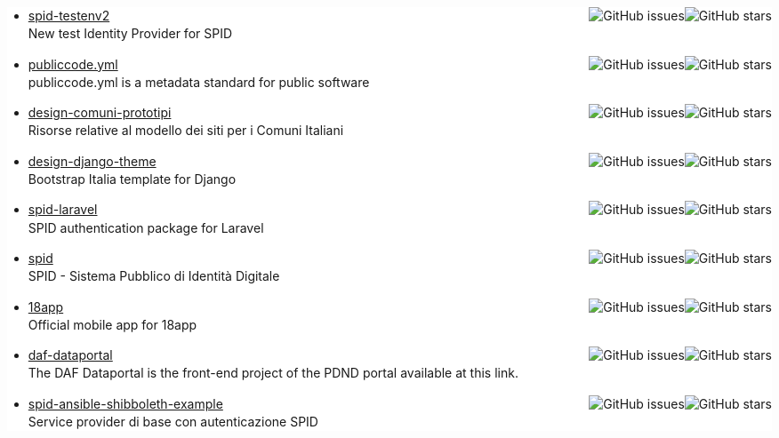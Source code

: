 - [spid-testenv2](https://github.com/italia/spid-testenv2)
  <img align='right' src='https://img.shields.io/github/stars/italia/spid-testenv2?label=%E2%AD%90%EF%B8%8F&logo=github' alt='GitHub stars'>
  <img align='right' src='https://img.shields.io/github/issues/italia/spid-testenv2' alt='GitHub issues'>\
  New test Identity Provider for SPID

- [publiccode.yml](https://github.com/italia/publiccode.yml)
  <img align='right' src='https://img.shields.io/github/stars/italia/publiccode.yml?label=%E2%AD%90%EF%B8%8F&logo=github' alt='GitHub stars'>
  <img align='right' src='https://img.shields.io/github/issues/italia/publiccode.yml' alt='GitHub issues'>\
  publiccode.yml is a metadata standard for public software

- [design-comuni-prototipi](https://github.com/italia/design-comuni-prototipi)
  <img align='right' src='https://img.shields.io/github/stars/italia/design-comuni-prototipi?label=%E2%AD%90%EF%B8%8F&logo=github' alt='GitHub stars'>
  <img align='right' src='https://img.shields.io/github/issues/italia/design-comuni-prototipi' alt='GitHub issues'>\
  Risorse relative al modello dei siti per i Comuni Italiani

- [design-django-theme](https://github.com/italia/design-django-theme)
  <img align='right' src='https://img.shields.io/github/stars/italia/design-django-theme?label=%E2%AD%90%EF%B8%8F&logo=github' alt='GitHub stars'>
  <img align='right' src='https://img.shields.io/github/issues/italia/design-django-theme' alt='GitHub issues'>\
  Bootstrap Italia template for Django

- [spid-laravel](https://github.com/italia/spid-laravel)
  <img align='right' src='https://img.shields.io/github/stars/italia/spid-laravel?label=%E2%AD%90%EF%B8%8F&logo=github' alt='GitHub stars'>
  <img align='right' src='https://img.shields.io/github/issues/italia/spid-laravel' alt='GitHub issues'>\
  SPID authentication package for Laravel

- [spid](https://github.com/italia/spid)
  <img align='right' src='https://img.shields.io/github/stars/italia/spid?label=%E2%AD%90%EF%B8%8F&logo=github' alt='GitHub stars'>
  <img align='right' src='https://img.shields.io/github/issues/italia/spid' alt='GitHub issues'>\
  SPID - Sistema Pubblico di Identità Digitale

- [18app](https://github.com/italia/18app)
  <img align='right' src='https://img.shields.io/github/stars/italia/18app?label=%E2%AD%90%EF%B8%8F&logo=github' alt='GitHub stars'>
  <img align='right' src='https://img.shields.io/github/issues/italia/18app' alt='GitHub issues'>\
  Official mobile app for 18app

- [daf-dataportal](https://github.com/italia/daf-dataportal)
  <img align='right' src='https://img.shields.io/github/stars/italia/daf-dataportal?label=%E2%AD%90%EF%B8%8F&logo=github' alt='GitHub stars'>
  <img align='right' src='https://img.shields.io/github/issues/italia/daf-dataportal' alt='GitHub issues'>\
  The DAF Dataportal is the front-end project of the PDND portal available at this link.

- [spid-ansible-shibboleth-example](https://github.com/italia/spid-ansible-shibboleth-example)
  <img align='right' src='https://img.shields.io/github/stars/italia/spid-ansible-shibboleth-example?label=%E2%AD%90%EF%B8%8F&logo=github' alt='GitHub stars'>
  <img align='right' src='https://img.shields.io/github/issues/italia/spid-ansible-shibboleth-example' alt='GitHub issues'>\
  Service provider di base con autenticazione SPID
